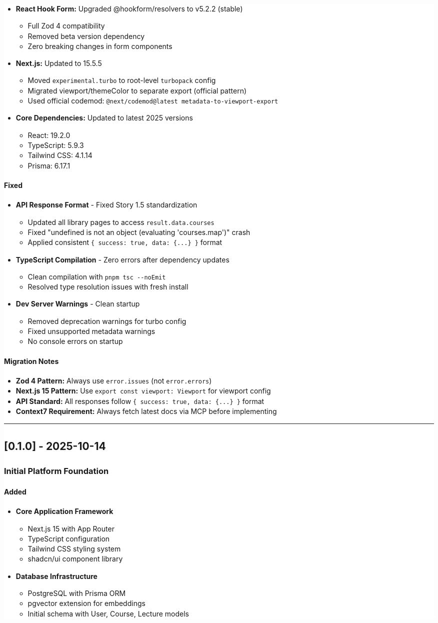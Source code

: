 - **React Hook Form:** Upgraded @hookform/resolvers to v5.2.2 (stable)
  - Full Zod 4 compatibility
  - Removed beta version dependency
  - Zero breaking changes in form components

- **Next.js:** Updated to 15.5.5
  - Moved `experimental.turbo` to root-level `turbopack` config
  - Migrated viewport/themeColor to separate export (official pattern)
  - Used official codemod: `@next/codemod@latest metadata-to-viewport-export`

- **Core Dependencies:** Updated to latest 2025 versions
  - React: 19.2.0
  - TypeScript: 5.9.3
  - Tailwind CSS: 4.1.14
  - Prisma: 6.17.1

#### Fixed
- **API Response Format** - Fixed Story 1.5 standardization
  - Updated all library pages to access `result.data.courses`
  - Fixed "undefined is not an object (evaluating 'courses.map')" crash
  - Applied consistent `{ success: true, data: {...} }` format

- **TypeScript Compilation** - Zero errors after dependency updates
  - Clean compilation with `pnpm tsc --noEmit`
  - Resolved type resolution issues with fresh install

- **Dev Server Warnings** - Clean startup
  - Removed deprecation warnings for turbo config
  - Fixed unsupported metadata warnings
  - No console errors on startup

#### Migration Notes
- **Zod 4 Pattern:** Always use `error.issues` (not `error.errors`)
- **Next.js 15 Pattern:** Use `export const viewport: Viewport` for viewport config
- **API Standard:** All responses follow `{ success: true, data: {...} }` format
- **Context7 Requirement:** Always fetch latest docs via MCP before implementing

---

## [0.1.0] - 2025-10-14

### Initial Platform Foundation

#### Added
- **Core Application Framework**
  - Next.js 15 with App Router
  - TypeScript configuration
  - Tailwind CSS styling system
  - shadcn/ui component library

- **Database Infrastructure**
  - PostgreSQL with Prisma ORM
  - pgvector extension for embeddings
  - Initial schema with User, Course, Lecture models
